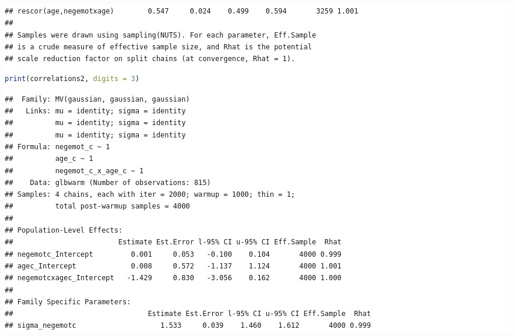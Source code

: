     ## rescor(age,negemotxage)        0.547     0.024    0.499    0.594       3259 1.001
    ## 
    ## Samples were drawn using sampling(NUTS). For each parameter, Eff.Sample 
    ## is a crude measure of effective sample size, and Rhat is the potential 
    ## scale reduction factor on split chains (at convergence, Rhat = 1).

``` r
print(correlations2, digits = 3)
```

    ##  Family: MV(gaussian, gaussian, gaussian) 
    ##   Links: mu = identity; sigma = identity
    ##          mu = identity; sigma = identity
    ##          mu = identity; sigma = identity 
    ## Formula: negemot_c ~ 1 
    ##          age_c ~ 1 
    ##          negemot_c_x_age_c ~ 1 
    ##    Data: glbwarm (Number of observations: 815) 
    ## Samples: 4 chains, each with iter = 2000; warmup = 1000; thin = 1;
    ##          total post-warmup samples = 4000
    ## 
    ## Population-Level Effects: 
    ##                         Estimate Est.Error l-95% CI u-95% CI Eff.Sample  Rhat
    ## negemotc_Intercept         0.001     0.053   -0.100    0.104       4000 0.999
    ## agec_Intercept             0.008     0.572   -1.137    1.124       4000 1.001
    ## negemotcxagec_Intercept   -1.429     0.830   -3.056    0.162       4000 1.000
    ## 
    ## Family Specific Parameters: 
    ##                                Estimate Est.Error l-95% CI u-95% CI Eff.Sample  Rhat
    ## sigma_negemotc                    1.533     0.039    1.460    1.612       4000 0.999